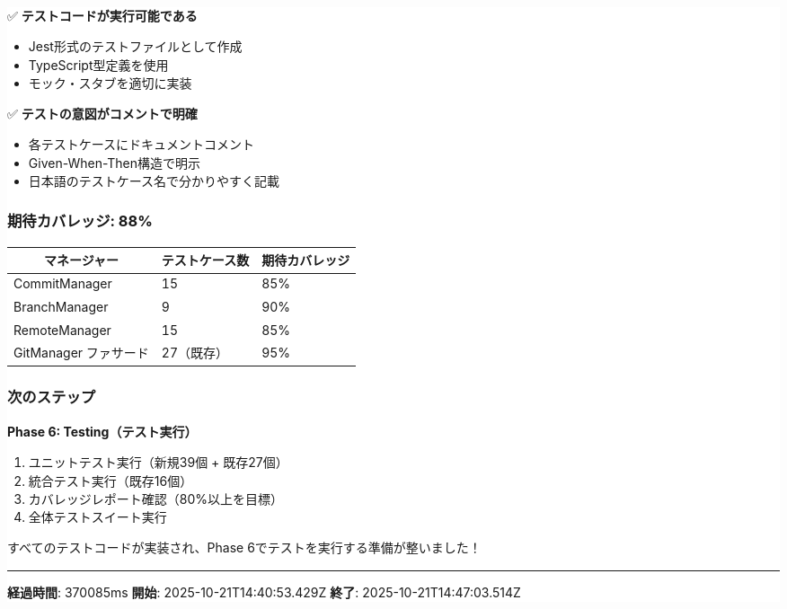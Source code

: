 ✅ **テストコードが実行可能である**
- Jest形式のテストファイルとして作成
- TypeScript型定義を使用
- モック・スタブを適切に実装

✅ **テストの意図がコメントで明確**
- 各テストケースにドキュメントコメント
- Given-When-Then構造で明示
- 日本語のテストケース名で分かりやすく記載

### 期待カバレッジ: 88%

| マネージャー | テストケース数 | 期待カバレッジ |
|-------------|---------------|---------------|
| CommitManager | 15 | 85% |
| BranchManager | 9 | 90% |
| RemoteManager | 15 | 85% |
| GitManager ファサード | 27（既存） | 95% |

### 次のステップ

**Phase 6: Testing（テスト実行）**
1. ユニットテスト実行（新規39個 + 既存27個）
2. 統合テスト実行（既存16個）
3. カバレッジレポート確認（80%以上を目標）
4. 全体テストスイート実行

すべてのテストコードが実装され、Phase 6でテストを実行する準備が整いました！


---

**経過時間**: 370085ms
**開始**: 2025-10-21T14:40:53.429Z
**終了**: 2025-10-21T14:47:03.514Z